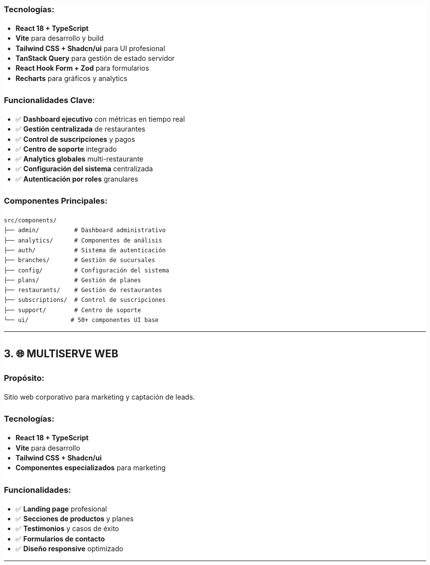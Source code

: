 ### **Tecnologías:**
- **React 18 + TypeScript**
- **Vite** para desarrollo y build
- **Tailwind CSS + Shadcn/ui** para UI profesional
- **TanStack Query** para gestión de estado servidor
- **React Hook Form + Zod** para formularios
- **Recharts** para gráficos y analytics

### **Funcionalidades Clave:**
- ✅ **Dashboard ejecutivo** con métricas en tiempo real
- ✅ **Gestión centralizada** de restaurantes
- ✅ **Control de suscripciones** y pagos
- ✅ **Centro de soporte** integrado
- ✅ **Analytics globales** multi-restaurante
- ✅ **Configuración del sistema** centralizada
- ✅ **Autenticación por roles** granulares

### **Componentes Principales:**
```
src/components/
├── admin/          # Dashboard administrativo
├── analytics/      # Componentes de análisis
├── auth/           # Sistema de autenticación
├── branches/       # Gestión de sucursales
├── config/         # Configuración del sistema
├── plans/          # Gestión de planes
├── restaurants/    # Gestión de restaurantes
├── subscriptions/  # Control de suscripciones
├── support/        # Centro de soporte
└── ui/            # 50+ componentes UI base
```

---

## 3. 🌐 MULTISERVE WEB

### **Propósito:**
Sitio web corporativo para marketing y captación de leads.

### **Tecnologías:**
- **React 18 + TypeScript**
- **Vite** para desarrollo
- **Tailwind CSS + Shadcn/ui**
- **Componentes especializados** para marketing

### **Funcionalidades:**
- ✅ **Landing page** profesional
- ✅ **Secciones de productos** y planes
- ✅ **Testimonios** y casos de éxito
- ✅ **Formularios de contacto**
- ✅ **Diseño responsive** optimizado

---